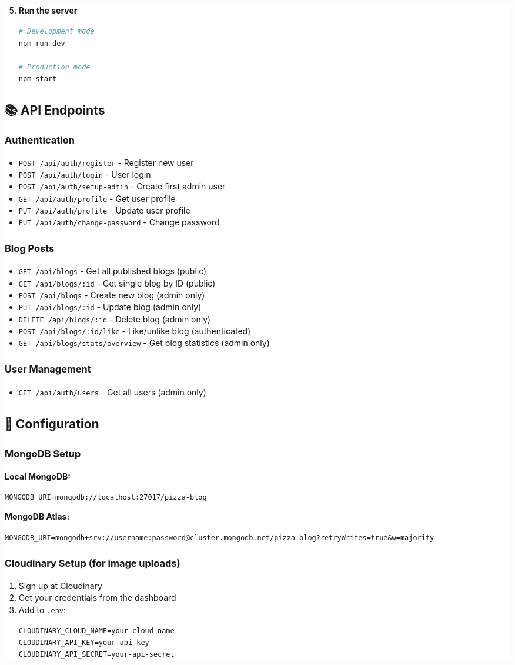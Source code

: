 5. **Run the server**
   ```bash
   # Development mode
   npm run dev
   
   # Production mode
   npm start
   ```

## 📚 API Endpoints

### Authentication
- `POST /api/auth/register` - Register new user
- `POST /api/auth/login` - User login
- `POST /api/auth/setup-admin` - Create first admin user
- `GET /api/auth/profile` - Get user profile
- `PUT /api/auth/profile` - Update user profile
- `PUT /api/auth/change-password` - Change password

### Blog Posts
- `GET /api/blogs` - Get all published blogs (public)
- `GET /api/blogs/:id` - Get single blog by ID (public)
- `POST /api/blogs` - Create new blog (admin only)
- `PUT /api/blogs/:id` - Update blog (admin only)
- `DELETE /api/blogs/:id` - Delete blog (admin only)
- `POST /api/blogs/:id/like` - Like/unlike blog (authenticated)
- `GET /api/blogs/stats/overview` - Get blog statistics (admin only)

### User Management
- `GET /api/auth/users` - Get all users (admin only)

## 🔧 Configuration

### MongoDB Setup

**Local MongoDB:**
```env
MONGODB_URI=mongodb://localhost:27017/pizza-blog
```

**MongoDB Atlas:**
```env
MONGODB_URI=mongodb+srv://username:password@cluster.mongodb.net/pizza-blog?retryWrites=true&w=majority
```

### Cloudinary Setup (for image uploads)

1. Sign up at [Cloudinary](https://cloudinary.com)
2. Get your credentials from the dashboard
3. Add to `.env`:
   ```env
   CLOUDINARY_CLOUD_NAME=your-cloud-name
   CLOUDINARY_API_KEY=your-api-key
   CLOUDINARY_API_SECRET=your-api-secret
   ```
